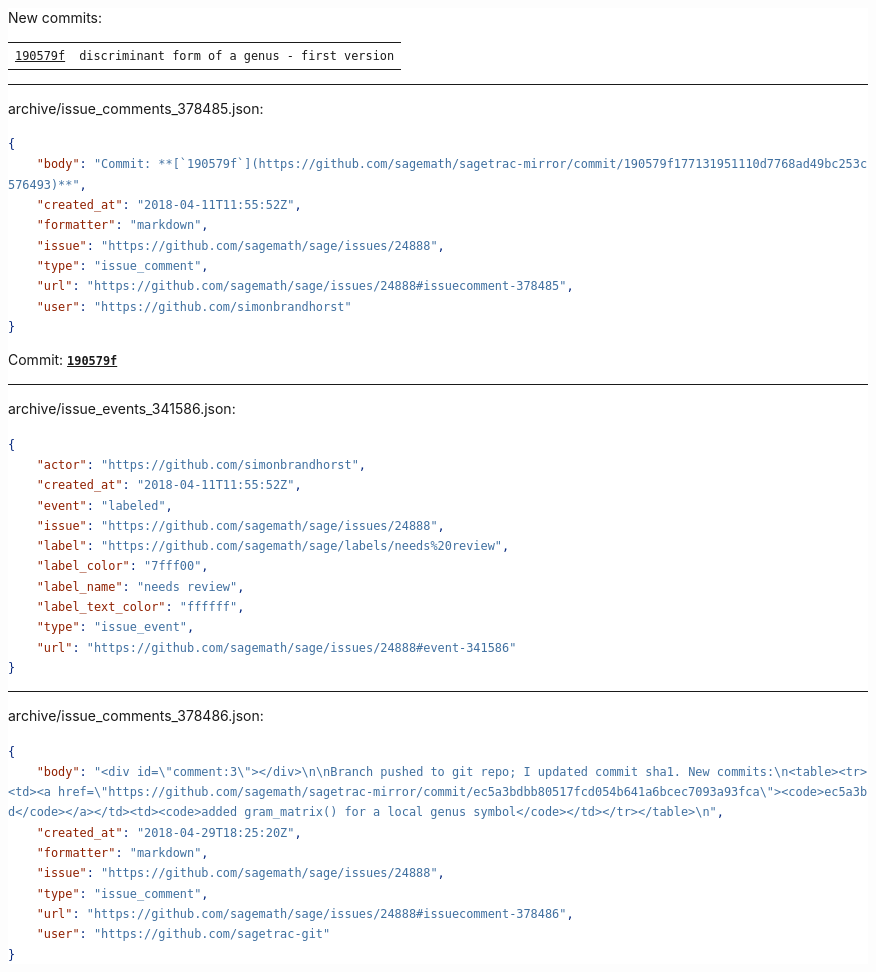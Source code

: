 <div id="comment:2"></div>

New commits:
<table><tr><td><a href="https://github.com/sagemath/sagetrac-mirror/commit/190579f177131951110d7768ad49bc253c576493"><code>190579f</code></a></td><td><code>discriminant form of a genus - first version</code></td></tr></table>




---

archive/issue_comments_378485.json:
```json
{
    "body": "Commit: **[`190579f`](https://github.com/sagemath/sagetrac-mirror/commit/190579f177131951110d7768ad49bc253c576493)**",
    "created_at": "2018-04-11T11:55:52Z",
    "formatter": "markdown",
    "issue": "https://github.com/sagemath/sage/issues/24888",
    "type": "issue_comment",
    "url": "https://github.com/sagemath/sage/issues/24888#issuecomment-378485",
    "user": "https://github.com/simonbrandhorst"
}
```

Commit: **[`190579f`](https://github.com/sagemath/sagetrac-mirror/commit/190579f177131951110d7768ad49bc253c576493)**



---

archive/issue_events_341586.json:
```json
{
    "actor": "https://github.com/simonbrandhorst",
    "created_at": "2018-04-11T11:55:52Z",
    "event": "labeled",
    "issue": "https://github.com/sagemath/sage/issues/24888",
    "label": "https://github.com/sagemath/sage/labels/needs%20review",
    "label_color": "7fff00",
    "label_name": "needs review",
    "label_text_color": "ffffff",
    "type": "issue_event",
    "url": "https://github.com/sagemath/sage/issues/24888#event-341586"
}
```



---

archive/issue_comments_378486.json:
```json
{
    "body": "<div id=\"comment:3\"></div>\n\nBranch pushed to git repo; I updated commit sha1. New commits:\n<table><tr><td><a href=\"https://github.com/sagemath/sagetrac-mirror/commit/ec5a3bdbb80517fcd054b641a6bcec7093a93fca\"><code>ec5a3bd</code></a></td><td><code>added gram_matrix() for a local genus symbol</code></td></tr></table>\n",
    "created_at": "2018-04-29T18:25:20Z",
    "formatter": "markdown",
    "issue": "https://github.com/sagemath/sage/issues/24888",
    "type": "issue_comment",
    "url": "https://github.com/sagemath/sage/issues/24888#issuecomment-378486",
    "user": "https://github.com/sagetrac-git"
}
```
